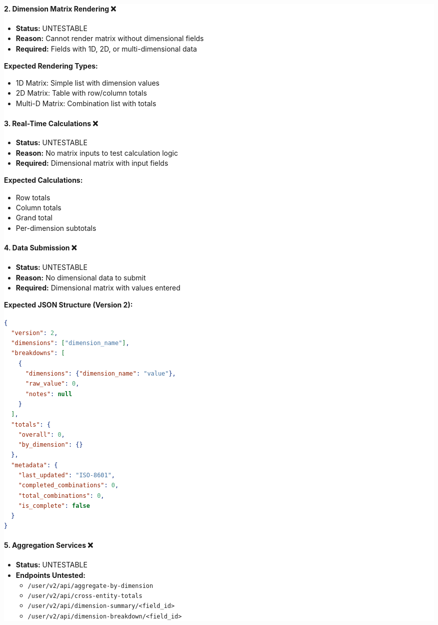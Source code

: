 #### 2. Dimension Matrix Rendering ❌
- **Status:** UNTESTABLE
- **Reason:** Cannot render matrix without dimensional fields
- **Required:** Fields with 1D, 2D, or multi-dimensional data

**Expected Rendering Types:**
- 1D Matrix: Simple list with dimension values
- 2D Matrix: Table with row/column totals
- Multi-D Matrix: Combination list with totals

#### 3. Real-Time Calculations ❌
- **Status:** UNTESTABLE
- **Reason:** No matrix inputs to test calculation logic
- **Required:** Dimensional matrix with input fields

**Expected Calculations:**
- Row totals
- Column totals
- Grand total
- Per-dimension subtotals

#### 4. Data Submission ❌
- **Status:** UNTESTABLE
- **Reason:** No dimensional data to submit
- **Required:** Dimensional matrix with values entered

**Expected JSON Structure (Version 2):**
```json
{
  "version": 2,
  "dimensions": ["dimension_name"],
  "breakdowns": [
    {
      "dimensions": {"dimension_name": "value"},
      "raw_value": 0,
      "notes": null
    }
  ],
  "totals": {
    "overall": 0,
    "by_dimension": {}
  },
  "metadata": {
    "last_updated": "ISO-8601",
    "completed_combinations": 0,
    "total_combinations": 0,
    "is_complete": false
  }
}
```

#### 5. Aggregation Services ❌
- **Status:** UNTESTABLE
- **Endpoints Untested:**
  - `/user/v2/api/aggregate-by-dimension`
  - `/user/v2/api/cross-entity-totals`
  - `/user/v2/api/dimension-summary/<field_id>`
  - `/user/v2/api/dimension-breakdown/<field_id>`
